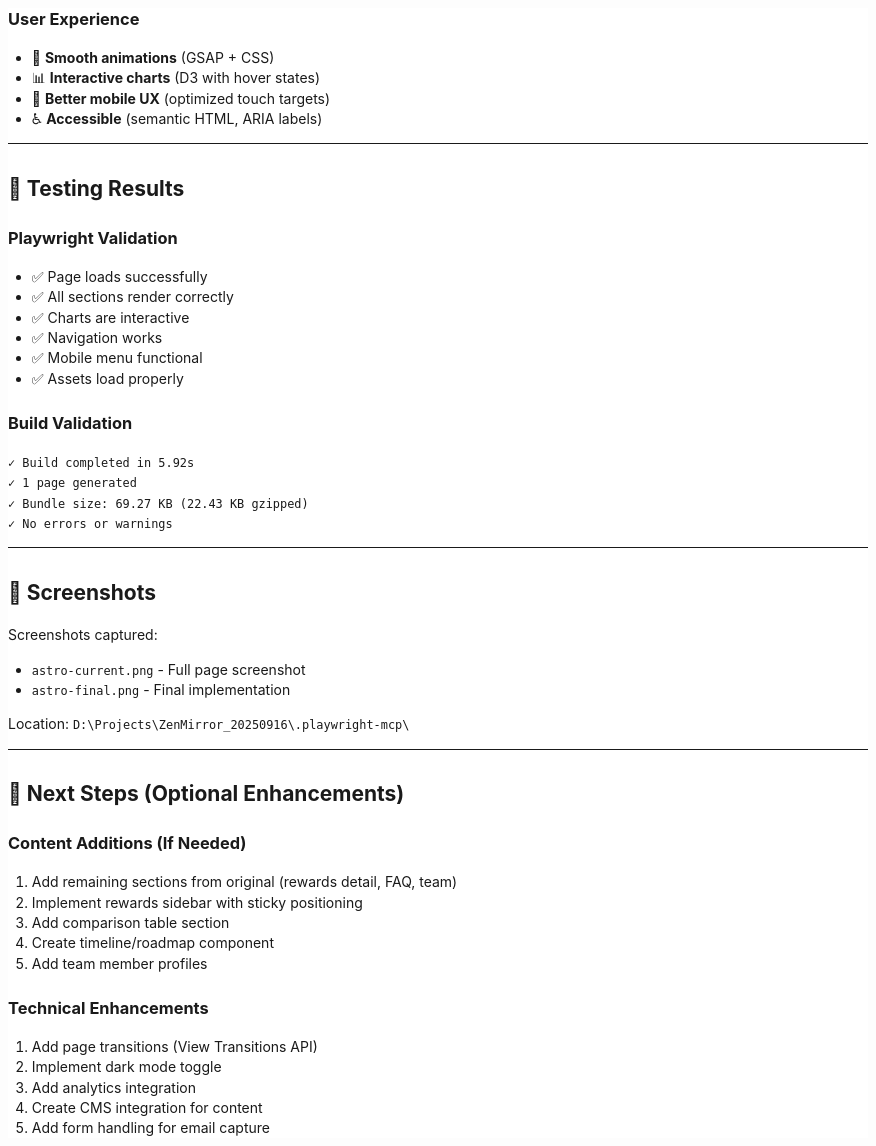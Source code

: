 ### User Experience
- 🎨 **Smooth animations** (GSAP + CSS)
- 📊 **Interactive charts** (D3 with hover states)
- 📱 **Better mobile UX** (optimized touch targets)
- ♿ **Accessible** (semantic HTML, ARIA labels)

---

## 🧪 Testing Results

### Playwright Validation
- ✅ Page loads successfully
- ✅ All sections render correctly
- ✅ Charts are interactive
- ✅ Navigation works
- ✅ Mobile menu functional
- ✅ Assets load properly

### Build Validation
```
✓ Build completed in 5.92s
✓ 1 page generated
✓ Bundle size: 69.27 KB (22.43 KB gzipped)
✓ No errors or warnings
```

---

## 📸 Screenshots

Screenshots captured:
- `astro-current.png` - Full page screenshot
- `astro-final.png` - Final implementation

Location: `D:\Projects\ZenMirror_20250916\.playwright-mcp\`

---

## 🎯 Next Steps (Optional Enhancements)

### Content Additions (If Needed)
1. Add remaining sections from original (rewards detail, FAQ, team)
2. Implement rewards sidebar with sticky positioning
3. Add comparison table section
4. Create timeline/roadmap component
5. Add team member profiles

### Technical Enhancements
1. Add page transitions (View Transitions API)
2. Implement dark mode toggle
3. Add analytics integration
4. Create CMS integration for content
5. Add form handling for email capture
